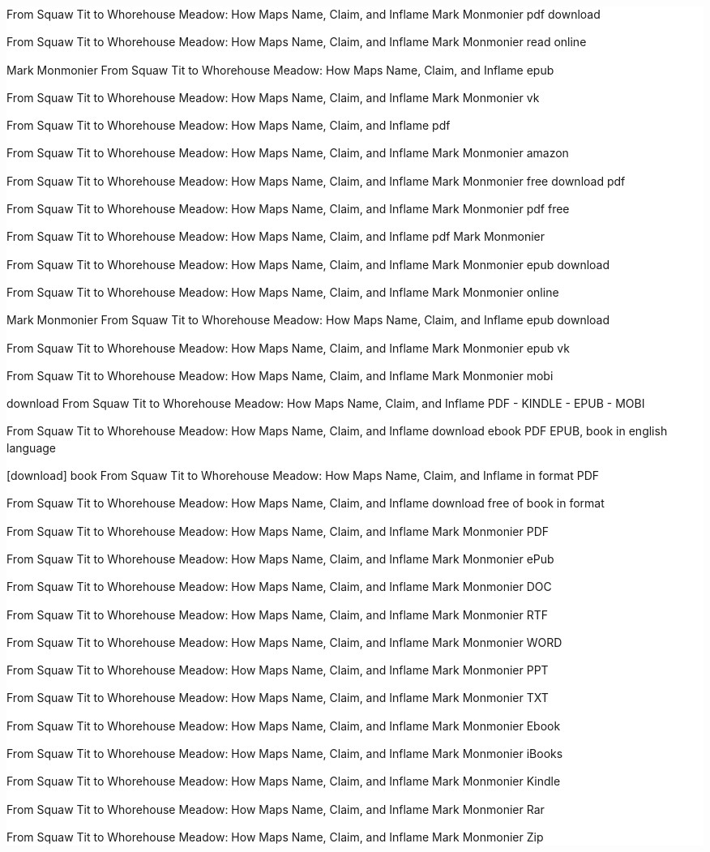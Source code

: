 From Squaw Tit to Whorehouse Meadow: How Maps Name, Claim, and Inflame Mark Monmonier pdf download

From Squaw Tit to Whorehouse Meadow: How Maps Name, Claim, and Inflame Mark Monmonier read online

Mark Monmonier From Squaw Tit to Whorehouse Meadow: How Maps Name, Claim, and Inflame epub

From Squaw Tit to Whorehouse Meadow: How Maps Name, Claim, and Inflame Mark Monmonier vk

From Squaw Tit to Whorehouse Meadow: How Maps Name, Claim, and Inflame pdf

From Squaw Tit to Whorehouse Meadow: How Maps Name, Claim, and Inflame Mark Monmonier amazon

From Squaw Tit to Whorehouse Meadow: How Maps Name, Claim, and Inflame Mark Monmonier free download pdf

From Squaw Tit to Whorehouse Meadow: How Maps Name, Claim, and Inflame Mark Monmonier pdf free

From Squaw Tit to Whorehouse Meadow: How Maps Name, Claim, and Inflame pdf Mark Monmonier

From Squaw Tit to Whorehouse Meadow: How Maps Name, Claim, and Inflame Mark Monmonier epub download

From Squaw Tit to Whorehouse Meadow: How Maps Name, Claim, and Inflame Mark Monmonier online

Mark Monmonier From Squaw Tit to Whorehouse Meadow: How Maps Name, Claim, and Inflame epub download

From Squaw Tit to Whorehouse Meadow: How Maps Name, Claim, and Inflame Mark Monmonier epub vk

From Squaw Tit to Whorehouse Meadow: How Maps Name, Claim, and Inflame Mark Monmonier mobi

download From Squaw Tit to Whorehouse Meadow: How Maps Name, Claim, and Inflame PDF - KINDLE - EPUB - MOBI

From Squaw Tit to Whorehouse Meadow: How Maps Name, Claim, and Inflame download ebook PDF EPUB, book in english language

[download] book From Squaw Tit to Whorehouse Meadow: How Maps Name, Claim, and Inflame in format PDF

From Squaw Tit to Whorehouse Meadow: How Maps Name, Claim, and Inflame download free of book in format

From Squaw Tit to Whorehouse Meadow: How Maps Name, Claim, and Inflame Mark Monmonier PDF

From Squaw Tit to Whorehouse Meadow: How Maps Name, Claim, and Inflame Mark Monmonier ePub

From Squaw Tit to Whorehouse Meadow: How Maps Name, Claim, and Inflame Mark Monmonier DOC

From Squaw Tit to Whorehouse Meadow: How Maps Name, Claim, and Inflame Mark Monmonier RTF

From Squaw Tit to Whorehouse Meadow: How Maps Name, Claim, and Inflame Mark Monmonier WORD

From Squaw Tit to Whorehouse Meadow: How Maps Name, Claim, and Inflame Mark Monmonier PPT

From Squaw Tit to Whorehouse Meadow: How Maps Name, Claim, and Inflame Mark Monmonier TXT

From Squaw Tit to Whorehouse Meadow: How Maps Name, Claim, and Inflame Mark Monmonier Ebook

From Squaw Tit to Whorehouse Meadow: How Maps Name, Claim, and Inflame Mark Monmonier iBooks

From Squaw Tit to Whorehouse Meadow: How Maps Name, Claim, and Inflame Mark Monmonier Kindle

From Squaw Tit to Whorehouse Meadow: How Maps Name, Claim, and Inflame Mark Monmonier Rar

From Squaw Tit to Whorehouse Meadow: How Maps Name, Claim, and Inflame Mark Monmonier Zip
